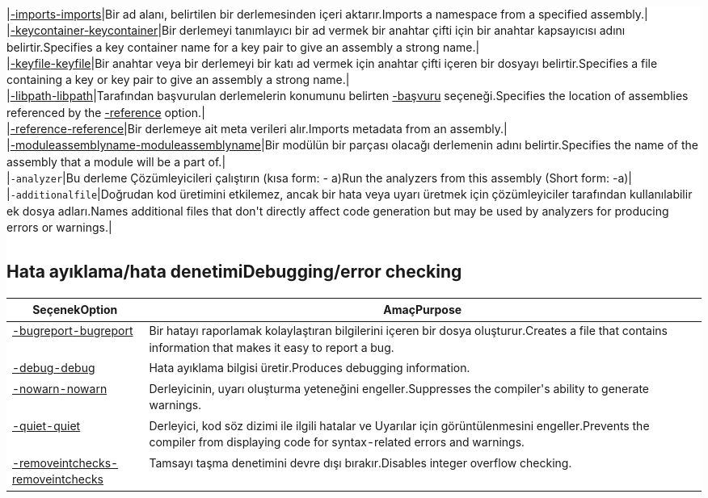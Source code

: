 |[<span data-ttu-id="aca4e-148">-imports</span><span class="sxs-lookup"><span data-stu-id="aca4e-148">-imports</span></span>](../../../visual-basic/reference/command-line-compiler/imports.md)|<span data-ttu-id="aca4e-149">Bir ad alanı, belirtilen bir derlemesinden içeri aktarır.</span><span class="sxs-lookup"><span data-stu-id="aca4e-149">Imports a namespace from a specified assembly.</span></span>|  
|[<span data-ttu-id="aca4e-150">-keycontainer</span><span class="sxs-lookup"><span data-stu-id="aca4e-150">-keycontainer</span></span>](../../../visual-basic/reference/command-line-compiler/keycontainer.md)|<span data-ttu-id="aca4e-151">Bir derlemeyi tanımlayıcı bir ad vermek bir anahtar çifti için bir anahtar kapsayıcısı adını belirtir.</span><span class="sxs-lookup"><span data-stu-id="aca4e-151">Specifies a key container name for a key pair to give an assembly a strong name.</span></span>|  
|[<span data-ttu-id="aca4e-152">-keyfile</span><span class="sxs-lookup"><span data-stu-id="aca4e-152">-keyfile</span></span>](../../../visual-basic/reference/command-line-compiler/keyfile.md)|<span data-ttu-id="aca4e-153">Bir anahtar veya bir derlemeyi bir katı ad vermek için anahtar çifti içeren bir dosyayı belirtir.</span><span class="sxs-lookup"><span data-stu-id="aca4e-153">Specifies a file containing a key or key pair to give an assembly a strong name.</span></span>|  
|[<span data-ttu-id="aca4e-154">-libpath</span><span class="sxs-lookup"><span data-stu-id="aca4e-154">-libpath</span></span>](../../../visual-basic/reference/command-line-compiler/libpath.md)|<span data-ttu-id="aca4e-155">Tarafından başvurulan derlemelerin konumunu belirten [-başvuru](../../../visual-basic/reference/command-line-compiler/reference.md) seçeneği.</span><span class="sxs-lookup"><span data-stu-id="aca4e-155">Specifies the location of assemblies referenced by the [-reference](../../../visual-basic/reference/command-line-compiler/reference.md) option.</span></span>|  
|[<span data-ttu-id="aca4e-156">-reference</span><span class="sxs-lookup"><span data-stu-id="aca4e-156">-reference</span></span>](../../../visual-basic/reference/command-line-compiler/reference.md)|<span data-ttu-id="aca4e-157">Bir derlemeye ait meta verileri alır.</span><span class="sxs-lookup"><span data-stu-id="aca4e-157">Imports metadata from an assembly.</span></span>|  
|[<span data-ttu-id="aca4e-158">-moduleassemblyname</span><span class="sxs-lookup"><span data-stu-id="aca4e-158">-moduleassemblyname</span></span>](../../../visual-basic/reference/command-line-compiler/moduleassemblyname.md)|<span data-ttu-id="aca4e-159">Bir modülün bir parçası olacağı derlemenin adını belirtir.</span><span class="sxs-lookup"><span data-stu-id="aca4e-159">Specifies the name of the assembly that a module will be a part of.</span></span>|  
|`-analyzer`|<span data-ttu-id="aca4e-160">Bu derleme Çözümleyicileri çalıştırın (kısa form: - a)</span><span class="sxs-lookup"><span data-stu-id="aca4e-160">Run the analyzers from this assembly (Short form: -a)</span></span>|  
|`-additionalfile`|<span data-ttu-id="aca4e-161">Doğrudan kod üretimini etkilemez, ancak bir hata veya uyarı üretmek için çözümleyiciler tarafından kullanılabilir ek dosya adları.</span><span class="sxs-lookup"><span data-stu-id="aca4e-161">Names additional files that don't directly affect code generation but may be used by analyzers for producing errors or warnings.</span></span>|  
  
## <a name="debuggingerror-checking"></a><span data-ttu-id="aca4e-162">Hata ayıklama/hata denetimi</span><span class="sxs-lookup"><span data-stu-id="aca4e-162">Debugging/error checking</span></span>  
  
|<span data-ttu-id="aca4e-163">Seçenek</span><span class="sxs-lookup"><span data-stu-id="aca4e-163">Option</span></span>|<span data-ttu-id="aca4e-164">Amaç</span><span class="sxs-lookup"><span data-stu-id="aca4e-164">Purpose</span></span>|  
|---|---|  
|[<span data-ttu-id="aca4e-165">-bugreport</span><span class="sxs-lookup"><span data-stu-id="aca4e-165">-bugreport</span></span>](../../../visual-basic/reference/command-line-compiler/bugreport.md)|<span data-ttu-id="aca4e-166">Bir hatayı raporlamak kolaylaştıran bilgilerini içeren bir dosya oluşturur.</span><span class="sxs-lookup"><span data-stu-id="aca4e-166">Creates a file that contains information that makes it easy to report a bug.</span></span>|  
|[<span data-ttu-id="aca4e-167">-debug</span><span class="sxs-lookup"><span data-stu-id="aca4e-167">-debug</span></span>](../../../visual-basic/reference/command-line-compiler/debug.md)|<span data-ttu-id="aca4e-168">Hata ayıklama bilgisi üretir.</span><span class="sxs-lookup"><span data-stu-id="aca4e-168">Produces debugging information.</span></span>|  
|[<span data-ttu-id="aca4e-169">-nowarn</span><span class="sxs-lookup"><span data-stu-id="aca4e-169">-nowarn</span></span>](../../../visual-basic/reference/command-line-compiler/nowarn.md)|<span data-ttu-id="aca4e-170">Derleyicinin, uyarı oluşturma yeteneğini engeller.</span><span class="sxs-lookup"><span data-stu-id="aca4e-170">Suppresses the compiler's ability to generate warnings.</span></span>|  
|[<span data-ttu-id="aca4e-171">-quiet</span><span class="sxs-lookup"><span data-stu-id="aca4e-171">-quiet</span></span>](../../../visual-basic/reference/command-line-compiler/quiet.md)|<span data-ttu-id="aca4e-172">Derleyici, kod söz dizimi ile ilgili hatalar ve Uyarılar için görüntülenmesini engeller.</span><span class="sxs-lookup"><span data-stu-id="aca4e-172">Prevents the compiler from displaying code for syntax-related errors and warnings.</span></span>|  
|[<span data-ttu-id="aca4e-173">-removeintchecks</span><span class="sxs-lookup"><span data-stu-id="aca4e-173">-removeintchecks</span></span>](../../../visual-basic/reference/command-line-compiler/removeintchecks.md)|<span data-ttu-id="aca4e-174">Tamsayı taşma denetimini devre dışı bırakır.</span><span class="sxs-lookup"><span data-stu-id="aca4e-174">Disables integer overflow checking.</span></span>|  